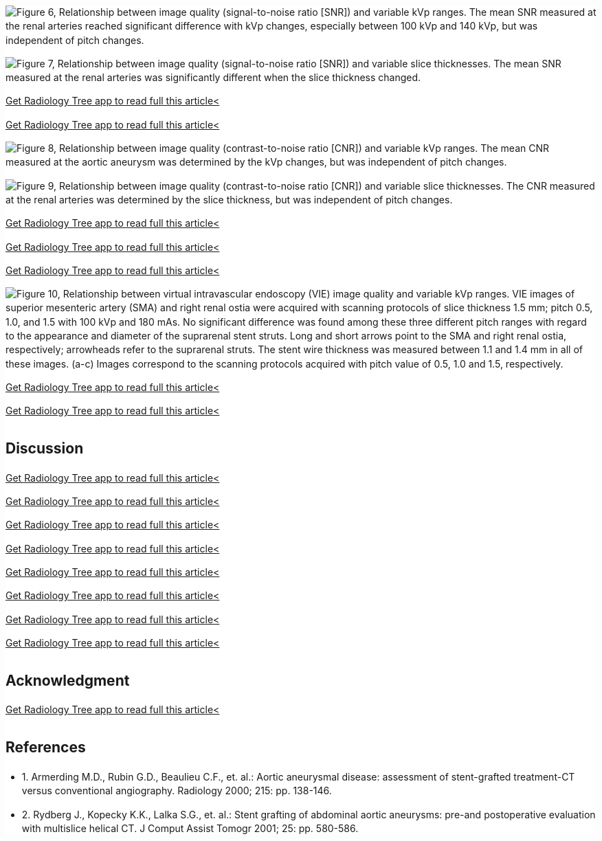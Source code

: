 ![Figure 6, Relationship between image quality (signal-to-noise ratio [SNR]) and variable kVp ranges. The mean SNR measured at the renal arteries reached significant difference with kVp changes, especially between 100 kVp and 140 kVp, but was independent of pitch changes.](https://storage.googleapis.com/dl.dentistrykey.com/clinical/DualsourceCTAngiographyinAorticStentGrafting/5_1s20S1076633210001571.jpg)

![Figure 7, Relationship between image quality (signal-to-noise ratio [SNR]) and variable slice thicknesses. The mean SNR measured at the renal arteries was significantly different when the slice thickness changed.](https://storage.googleapis.com/dl.dentistrykey.com/clinical/DualsourceCTAngiographyinAorticStentGrafting/6_1s20S1076633210001571.jpg)

[Get Radiology Tree app to read full this article<](https://clinicalpub.com/app)

[Get Radiology Tree app to read full this article<](https://clinicalpub.com/app)

![Figure 8, Relationship between image quality (contrast-to-noise ratio [CNR]) and variable kVp ranges. The mean CNR measured at the aortic aneurysm was determined by the kVp changes, but was independent of pitch changes.](https://storage.googleapis.com/dl.dentistrykey.com/clinical/DualsourceCTAngiographyinAorticStentGrafting/7_1s20S1076633210001571.jpg)

![Figure 9, Relationship between image quality (contrast-to-noise ratio [CNR]) and variable slice thicknesses. The CNR measured at the renal arteries was determined by the slice thickness, but was independent of pitch changes.](https://storage.googleapis.com/dl.dentistrykey.com/clinical/DualsourceCTAngiographyinAorticStentGrafting/8_1s20S1076633210001571.jpg)

[Get Radiology Tree app to read full this article<](https://clinicalpub.com/app)

[Get Radiology Tree app to read full this article<](https://clinicalpub.com/app)

[Get Radiology Tree app to read full this article<](https://clinicalpub.com/app)

![Figure 10, Relationship between virtual intravascular endoscopy (VIE) image quality and variable kVp ranges. VIE images of superior mesenteric artery (SMA) and right renal ostia were acquired with scanning protocols of slice thickness 1.5 mm; pitch 0.5, 1.0, and 1.5 with 100 kVp and 180 mAs. No significant difference was found among these three different pitch ranges with regard to the appearance and diameter of the suprarenal stent struts. Long and short arrows point to the SMA and right renal ostia, respectively; arrowheads refer to the suprarenal struts. The stent wire thickness was measured between 1.1 and 1.4 mm in all of these images. (a-c) Images correspond to the scanning protocols acquired with pitch value of 0.5, 1.0 and 1.5, respectively.](https://storage.googleapis.com/dl.dentistrykey.com/clinical/DualsourceCTAngiographyinAorticStentGrafting/9_1s20S1076633210001571.jpg)

[Get Radiology Tree app to read full this article<](https://clinicalpub.com/app)

[Get Radiology Tree app to read full this article<](https://clinicalpub.com/app)

## Discussion

[Get Radiology Tree app to read full this article<](https://clinicalpub.com/app)

[Get Radiology Tree app to read full this article<](https://clinicalpub.com/app)

[Get Radiology Tree app to read full this article<](https://clinicalpub.com/app)

[Get Radiology Tree app to read full this article<](https://clinicalpub.com/app)

[Get Radiology Tree app to read full this article<](https://clinicalpub.com/app)

[Get Radiology Tree app to read full this article<](https://clinicalpub.com/app)

[Get Radiology Tree app to read full this article<](https://clinicalpub.com/app)

[Get Radiology Tree app to read full this article<](https://clinicalpub.com/app)

## Acknowledgment

[Get Radiology Tree app to read full this article<](https://clinicalpub.com/app)

## References

- 1\. Armerding M.D., Rubin G.D., Beaulieu C.F., et. al.: Aortic aneurysmal disease: assessment of stent-grafted treatment-CT versus conventional angiography. Radiology 2000; 215: pp. 138-146.


- 2\. Rydberg J., Kopecky K.K., Lalka S.G., et. al.: Stent grafting of abdominal aortic aneurysms: pre-and postoperative evaluation with multislice helical CT. J Comput Assist Tomogr 2001; 25: pp. 580-586.

